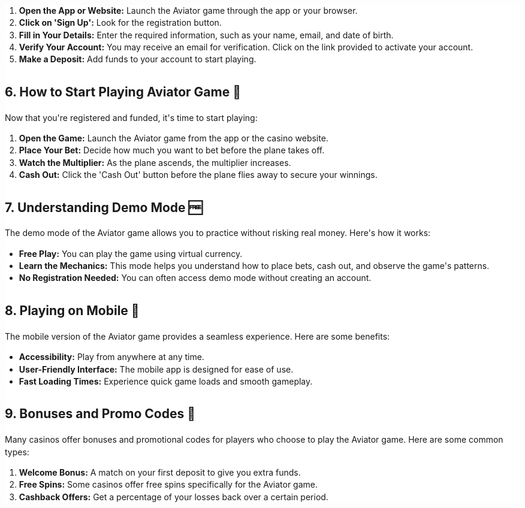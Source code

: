 1.  **Open the App or Website:** Launch the Aviator game through the app
    or your browser.
2.  **Click on \'Sign Up\':** Look for the registration button.
3.  **Fill in Your Details:** Enter the required information, such as
    your name, email, and date of birth.
4.  **Verify Your Account:** You may receive an email for verification.
    Click on the link provided to activate your account.
5.  **Make a Deposit:** Add funds to your account to start playing.

## 6. How to Start Playing Aviator Game 🛫

Now that you\'re registered and funded, it's time to start playing:

1.  **Open the Game:** Launch the Aviator game from the app or the
    casino website.
2.  **Place Your Bet:** Decide how much you want to bet before the plane
    takes off.
3.  **Watch the Multiplier:** As the plane ascends, the multiplier
    increases.
4.  **Cash Out:** Click the \'Cash Out\' button before the plane flies
    away to secure your winnings.

## 7. Understanding Demo Mode 🆓

The demo mode of the Aviator game allows you to practice without risking
real money. Here\'s how it works:

-   **Free Play:** You can play the game using virtual currency.
-   **Learn the Mechanics:** This mode helps you understand how to place
    bets, cash out, and observe the game\'s patterns.
-   **No Registration Needed:** You can often access demo mode without
    creating an account.

## 8. Playing on Mobile 📱

The mobile version of the Aviator game provides a seamless experience.
Here are some benefits:

-   **Accessibility:** Play from anywhere at any time.
-   **User-Friendly Interface:** The mobile app is designed for ease of
    use.
-   **Fast Loading Times:** Experience quick game loads and smooth
    gameplay.

## 9. Bonuses and Promo Codes 🎉

Many casinos offer bonuses and promotional codes for players who choose
to play the Aviator game. Here are some common types:

1.  **Welcome Bonus:** A match on your first deposit to give you extra
    funds.
2.  **Free Spins:** Some casinos offer free spins specifically for the
    Aviator game.
3.  **Cashback Offers:** Get a percentage of your losses back over a
    certain period.
